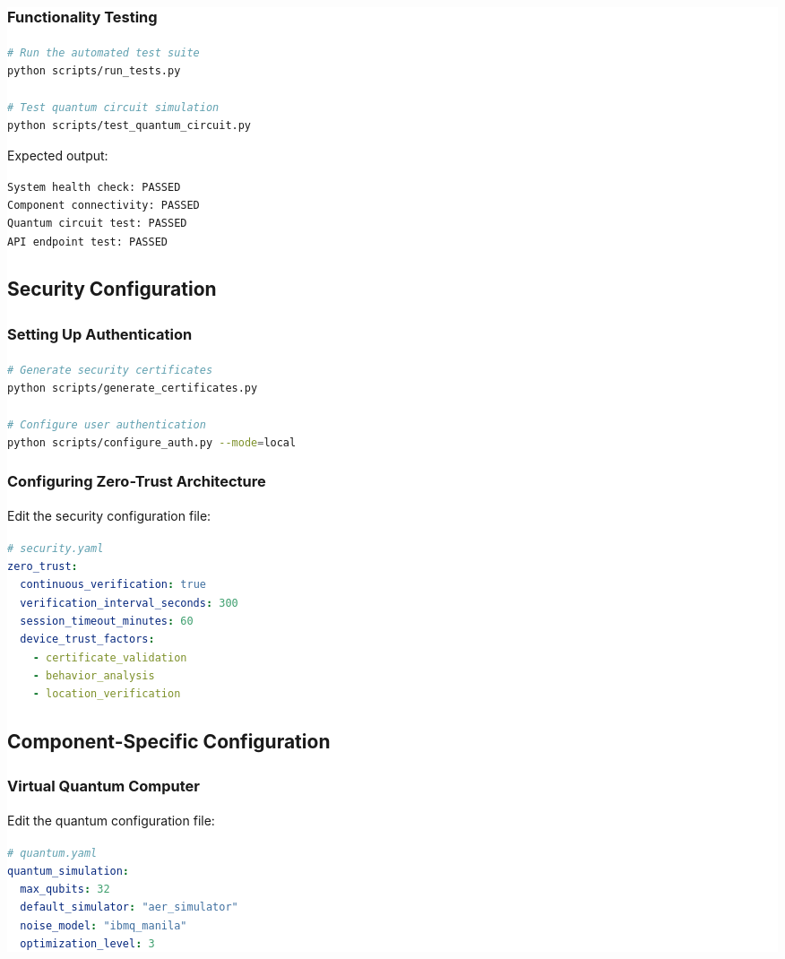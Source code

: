 ### Functionality Testing

```bash
# Run the automated test suite
python scripts/run_tests.py

# Test quantum circuit simulation
python scripts/test_quantum_circuit.py
```

Expected output:

```
System health check: PASSED
Component connectivity: PASSED
Quantum circuit test: PASSED
API endpoint test: PASSED
```

## Security Configuration

### Setting Up Authentication

```bash
# Generate security certificates
python scripts/generate_certificates.py

# Configure user authentication
python scripts/configure_auth.py --mode=local
```

### Configuring Zero-Trust Architecture

Edit the security configuration file:

```yaml
# security.yaml
zero_trust:
  continuous_verification: true
  verification_interval_seconds: 300
  session_timeout_minutes: 60
  device_trust_factors:
    - certificate_validation
    - behavior_analysis
    - location_verification
```

## Component-Specific Configuration

### Virtual Quantum Computer

Edit the quantum configuration file:

```yaml
# quantum.yaml
quantum_simulation:
  max_qubits: 32
  default_simulator: "aer_simulator"
  noise_model: "ibmq_manila"
  optimization_level: 3
```

